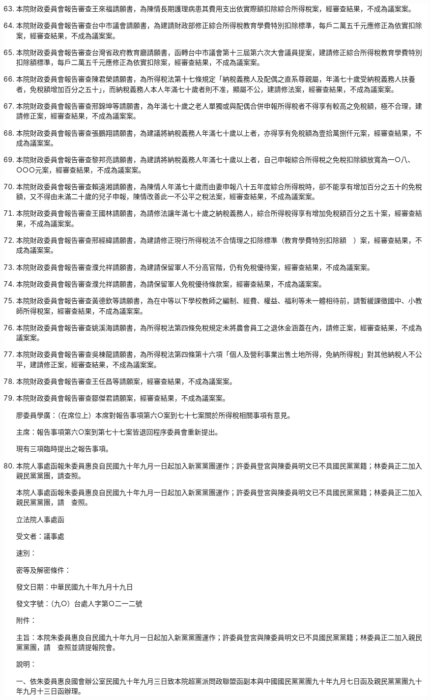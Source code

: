63. 本院財政委員會報告審查王來福請願書，為陳情長期護理病患其費用支出依實際額扣除綜合所得稅案，經審查結果，不成為議案案。

64. 本院財政委員會報告審查台中市議會請願書，為建請財政部修正綜合所得稅教育學費特別扣除標準，每戶二萬五千元應修正為依實扣除案，經審查結果，不成為議案案。

65. 本院財政委員會報告審查台灣省政府教育廳請願書，函轉台中市議會第十三屆第六次大會議員提案，建請修正綜合所得稅教育學費特別扣除額標準，每戶二萬五千元應修正為依實扣除案，經審查結果，不成為議案案。

66. 本院財政委員會報告審查陳君榮請願書，為所得稅法第十七條規定「納稅義務人及配偶之直系尊親屬，年滿七十歲受納稅義務人扶養者，免稅額增加百分之五十」，而納稅義務人本人年滿七十歲者則不准，顯屬不公，建請修法案，經審查結果，不成為議案案。

67. 本院財政委員會報告審查邢錦坤等請願書，為年滿七十歲之老人單獨或與配偶合併申報所得稅者不得享有較高之免稅額，極不合理，建請修正案，經審查結果，不成為議案案。

68. 本院財政委員會報告審查張鵬翔請願書，為建議將納稅義務人年滿七十歲以上者，亦得享有免稅額為壹拾萬捌仟元案，經審查結果，不成為議案案。

69. 本院財政委員會報告審查黎邦亮請願書，為建請將納稅義務人年滿七十歲以上者，自己申報綜合所得稅之免稅扣除額放寬為一○八、○○○元案，經審查結果，不成為議案案。

70. 本院財政委員會報告審查賴遠湘請願書，為陳情人年滿七十歲而由妻申報八十五年度綜合所得稅時，卻不能享有增加百分之五十的免稅額，又不得由未滿二十歲的兒子申報，陳情改善此一不公平之稅法案，經審查結果，不成為議案案。

71. 本院財政委員會報告審查王國林請願書，為請修法讓年滿七十歲之納稅義務人，綜合所得稅得享有增加免稅額百分之五十案，經審查結果，不成為議案案。

72. 本院財政委員會報告審查邢經緯請願書，為建請修正現行所得稅法不合情理之扣除標準（教育學費特別扣除額　）案，經審查結果，不成為議案案。

73. 本院財政委員會報告審查濮允祥請願書，為建請保留軍人不分高官階，仍有免稅優待案，經審查結果，不成為議案案。

74. 本院財政委員會報告審查濮允祥請願書，為請保留軍人免稅優待條款案，經審查結果，不成為議案案。

75. 本院財政委員會報告審查黃德欽等請願書，為在中等以下學校教師之編制、經費、權益、福利等未一體相待前，請暫緩課徵國中、小教師所得稅案，經審查結果，不成為議案案。

76. 本院財政委員會報告審查姚溪海請願書，為所得稅法第四條免稅規定未將農會員工之退休金涵蓋在內，請修正案，經審查結果，不成為議案案。

77. 本院財政委員會報告審查吳棟龍請願書，為所得稅法第四條第十六項「個人及營利事業出售土地所得，免納所得稅」對其他納稅人不公平，建請修正案，經審查結果，不成為議案案。

78. 本院財政委員會報告審查王任昌等請願案，經審查結果，不成為議案案。

79. 本院財政委員會報告審查鄒傑君請願案，經審查結果，不成為議案案。

    廖委員學廣：（在席位上）本席對報告事項第六○案到七十七案關於所得稅相關事項有意見。

    主席：報告事項第六○案到第七十七案皆退回程序委員會重新提出。

    現有三項臨時提出之報告事項。

80. 本院人事處函報朱委員惠良自民國九十年九月一日起加入新黨黨團運作；許委員登宮與陳委員明文已不具國民黨黨籍；林委員正二加入親民黨黨團，請查照。

    本院人事處函報朱委員惠良自民國九十年九月一日起加入新黨黨團運作；許委員登宮與陳委員明文已不具國民黨黨籍；林委員正二加入親民黨黨團，請　查照。

    立法院人事處函

    受文者：議事處

    速別：

    密等及解密條件：

    發文日期：中華民國九十年九月十九日

    發文字號：（九○）台處人字第○二一二號

    附件：

    主旨：本院朱委員惠良自民國九十年九月一日起加入新黨黨團運作；許委員登宮與陳委員明文已不具國民黨黨籍；林委員正二加入親民黨黨團，請　查照並請提報院會。

    說明：

    一、依朱委員惠良國會辦公室民國九十年九月三日致本院超黨派問政聯盟函副本與中國國民黨黨團九十年九月七日函及親民黨黨團九十年九月十三日函辦理。
